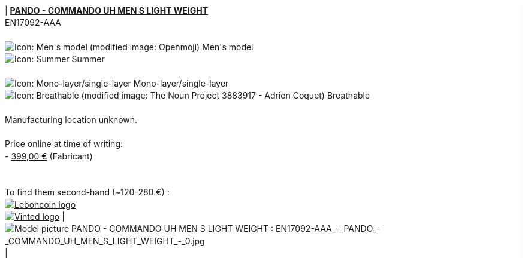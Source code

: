 |                                                                                           **[PANDO - COMMANDO UH MEN S LIGHT WEIGHT](https://pandomoto.com/product/all/men/commando-uh-black-unisex-light-weight-motorcycle-jacket/)**                                                                                           <br />                                                                                           EN17092-AAA<br />                                                                                           <br />                                                                                           ![](openmoji_genre_masculin.png#floatleft "Icon: Men's model (modified image: Openmoji)") Men's model                                                                                           <br />                                                                                           ![](openmoji_ete.png#floatleft "Icon: Summer") Summer                                                                                           <br />                                                                                           <br />                                                                                           ![](monocouche.png#floatleft "Icon: Mono-layer/single-layer") Mono-layer/single-layer                                                                                           <br />                                                                                           ![](thenounproject_blow-3883917_Adrien_Coquet.png#floatleft "Icon: Breathable (modified image: The Noun Project 3883917 - Adrien Coquet)") Breathable                                                                                           <br />                                                                                           <br />                                                                                           Manufacturing location unknown.                                                                                           <br />                                                                                           <br />                                                                                           Price online at time of writing:<br />                                                                                           - [399,00 €](https://pandomoto.com/product/all/men/commando-uh-black-unisex-light-weight-motorcycle-jacket/) (Fabricant)<br />                                                                                           <br />                                                                                           <br />                                                                                           To find them second-hand (~120-280 €) :<br />                                                                                           [![](logo_leboncoin.png#floatleft "Leboncoin logo")](https://www.leboncoin.fr/recherche?text=moto+PANDO+COMMANDO+UH+MEN+S+LIGHT+WEIGHT&shippable=1&sort=price&order=asc)<br />[![](logo_vinted.png#floatleft "Vinted logo")](https://www.vinted.fr/catalog?search_text=moto+PANDO+COMMANDO+UH+MEN+S+LIGHT+WEIGHT&order=price_low_to_high)                                                                                           |                                                                                           ![](EN17092-AAA_-_PANDO_-_COMMANDO_UH_MEN_S_LIGHT_WEIGHT_-_0.jpg "Model picture PANDO - COMMANDO UH MEN S LIGHT WEIGHT : EN17092-AAA_-_PANDO_-_COMMANDO_UH_MEN_S_LIGHT_WEIGHT_-_0.jpg")                                                                                           |